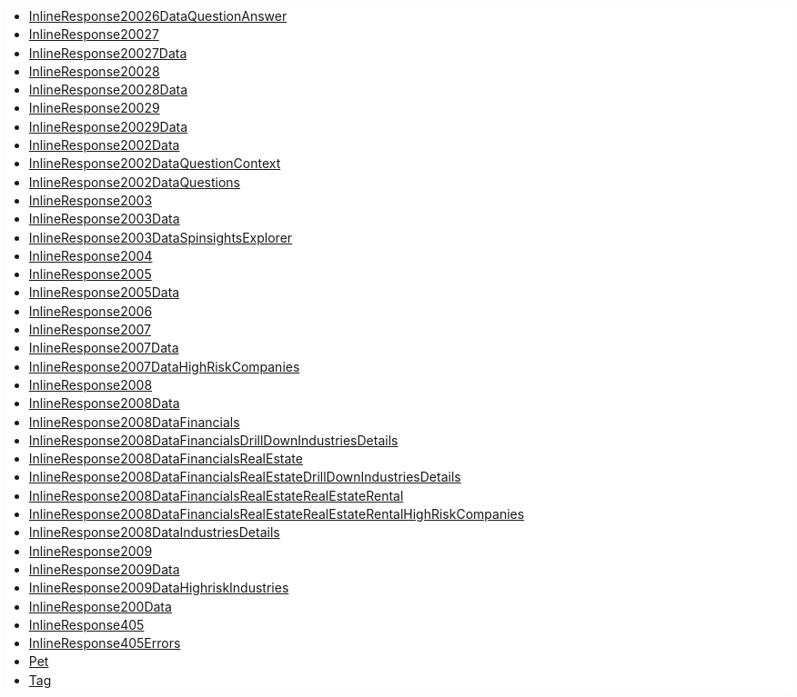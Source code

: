  - [InlineResponse20026DataQuestionAnswer](docs/InlineResponse20026DataQuestionAnswer.md)
 - [InlineResponse20027](docs/InlineResponse20027.md)
 - [InlineResponse20027Data](docs/InlineResponse20027Data.md)
 - [InlineResponse20028](docs/InlineResponse20028.md)
 - [InlineResponse20028Data](docs/InlineResponse20028Data.md)
 - [InlineResponse20029](docs/InlineResponse20029.md)
 - [InlineResponse20029Data](docs/InlineResponse20029Data.md)
 - [InlineResponse2002Data](docs/InlineResponse2002Data.md)
 - [InlineResponse2002DataQuestionContext](docs/InlineResponse2002DataQuestionContext.md)
 - [InlineResponse2002DataQuestions](docs/InlineResponse2002DataQuestions.md)
 - [InlineResponse2003](docs/InlineResponse2003.md)
 - [InlineResponse2003Data](docs/InlineResponse2003Data.md)
 - [InlineResponse2003DataSpinsightsExplorer](docs/InlineResponse2003DataSpinsightsExplorer.md)
 - [InlineResponse2004](docs/InlineResponse2004.md)
 - [InlineResponse2005](docs/InlineResponse2005.md)
 - [InlineResponse2005Data](docs/InlineResponse2005Data.md)
 - [InlineResponse2006](docs/InlineResponse2006.md)
 - [InlineResponse2007](docs/InlineResponse2007.md)
 - [InlineResponse2007Data](docs/InlineResponse2007Data.md)
 - [InlineResponse2007DataHighRiskCompanies](docs/InlineResponse2007DataHighRiskCompanies.md)
 - [InlineResponse2008](docs/InlineResponse2008.md)
 - [InlineResponse2008Data](docs/InlineResponse2008Data.md)
 - [InlineResponse2008DataFinancials](docs/InlineResponse2008DataFinancials.md)
 - [InlineResponse2008DataFinancialsDrillDownIndustriesDetails](docs/InlineResponse2008DataFinancialsDrillDownIndustriesDetails.md)
 - [InlineResponse2008DataFinancialsRealEstate](docs/InlineResponse2008DataFinancialsRealEstate.md)
 - [InlineResponse2008DataFinancialsRealEstateDrillDownIndustriesDetails](docs/InlineResponse2008DataFinancialsRealEstateDrillDownIndustriesDetails.md)
 - [InlineResponse2008DataFinancialsRealEstateRealEstateRental](docs/InlineResponse2008DataFinancialsRealEstateRealEstateRental.md)
 - [InlineResponse2008DataFinancialsRealEstateRealEstateRentalHighRiskCompanies](docs/InlineResponse2008DataFinancialsRealEstateRealEstateRentalHighRiskCompanies.md)
 - [InlineResponse2008DataIndustriesDetails](docs/InlineResponse2008DataIndustriesDetails.md)
 - [InlineResponse2009](docs/InlineResponse2009.md)
 - [InlineResponse2009Data](docs/InlineResponse2009Data.md)
 - [InlineResponse2009DataHighriskIndustries](docs/InlineResponse2009DataHighriskIndustries.md)
 - [InlineResponse200Data](docs/InlineResponse200Data.md)
 - [InlineResponse405](docs/InlineResponse405.md)
 - [InlineResponse405Errors](docs/InlineResponse405Errors.md)
 - [Pet](docs/Pet.md)
 - [Tag](docs/Tag.md)
